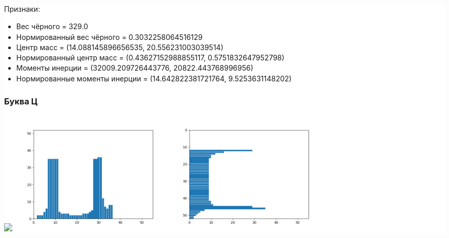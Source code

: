Признаки:

- Вес чёрного = 329.0
- Нормированный вес чёрного = 0.3032258064516129
- Центр масс = (14.088145896656535, 20.556231003039514)
- Нормированный центр масс = (0.43627152988855117, 0.5751832647952798)
- Моменты инерции = (32009.209726443776, 20822.443768996956)
- Нормированные моменты инерции = (14.642822381721764, 9.5253631148202)

### Буква Ц

<img src="./alphabet/32.png" width="150"> <img src="out/profile/x/32.png" width="300"> <img src="out/profile/y/32.png" width="300">
